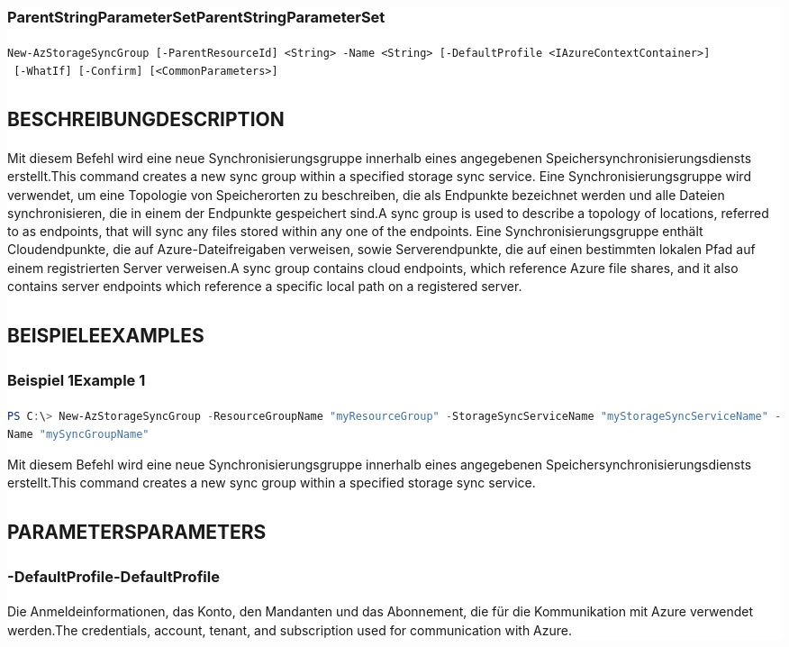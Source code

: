 ### <span data-ttu-id="c2fbd-107">ParentStringParameterSet</span><span class="sxs-lookup"><span data-stu-id="c2fbd-107">ParentStringParameterSet</span></span>
```
New-AzStorageSyncGroup [-ParentResourceId] <String> -Name <String> [-DefaultProfile <IAzureContextContainer>]
 [-WhatIf] [-Confirm] [<CommonParameters>]
```

## <span data-ttu-id="c2fbd-108">BESCHREIBUNG</span><span class="sxs-lookup"><span data-stu-id="c2fbd-108">DESCRIPTION</span></span>
<span data-ttu-id="c2fbd-109">Mit diesem Befehl wird eine neue Synchronisierungsgruppe innerhalb eines angegebenen Speichersynchronisierungsdiensts erstellt.</span><span class="sxs-lookup"><span data-stu-id="c2fbd-109">This command creates a new sync group within a specified storage sync service.</span></span> <span data-ttu-id="c2fbd-110">Eine Synchronisierungsgruppe wird verwendet, um eine Topologie von Speicherorten zu beschreiben, die als Endpunkte bezeichnet werden und alle Dateien synchronisieren, die in einem der Endpunkte gespeichert sind.</span><span class="sxs-lookup"><span data-stu-id="c2fbd-110">A sync group is used to describe a topology of locations, referred to as endpoints, that will sync any files stored within any one of the endpoints.</span></span> <span data-ttu-id="c2fbd-111">Eine Synchronisierungsgruppe enthält Cloudendpunkte, die auf Azure-Dateifreigaben verweisen, sowie Serverendpunkte, die auf einen bestimmten lokalen Pfad auf einem registrierten Server verweisen.</span><span class="sxs-lookup"><span data-stu-id="c2fbd-111">A sync group contains cloud endpoints, which reference Azure file shares, and it also contains server endpoints which reference a specific local path on a registered server.</span></span>

## <span data-ttu-id="c2fbd-112">BEISPIELE</span><span class="sxs-lookup"><span data-stu-id="c2fbd-112">EXAMPLES</span></span>

### <span data-ttu-id="c2fbd-113">Beispiel 1</span><span class="sxs-lookup"><span data-stu-id="c2fbd-113">Example 1</span></span>
```powershell
PS C:\> New-AzStorageSyncGroup -ResourceGroupName "myResourceGroup" -StorageSyncServiceName "myStorageSyncServiceName" -Name "mySyncGroupName"
```

<span data-ttu-id="c2fbd-114">Mit diesem Befehl wird eine neue Synchronisierungsgruppe innerhalb eines angegebenen Speichersynchronisierungsdiensts erstellt.</span><span class="sxs-lookup"><span data-stu-id="c2fbd-114">This command creates a new sync group within a specified storage sync service.</span></span>

## <span data-ttu-id="c2fbd-115">PARAMETERS</span><span class="sxs-lookup"><span data-stu-id="c2fbd-115">PARAMETERS</span></span>

### <span data-ttu-id="c2fbd-116">-DefaultProfile</span><span class="sxs-lookup"><span data-stu-id="c2fbd-116">-DefaultProfile</span></span>
<span data-ttu-id="c2fbd-117">Die Anmeldeinformationen, das Konto, den Mandanten und das Abonnement, die für die Kommunikation mit Azure verwendet werden.</span><span class="sxs-lookup"><span data-stu-id="c2fbd-117">The credentials, account, tenant, and subscription used for communication with Azure.</span></span>
